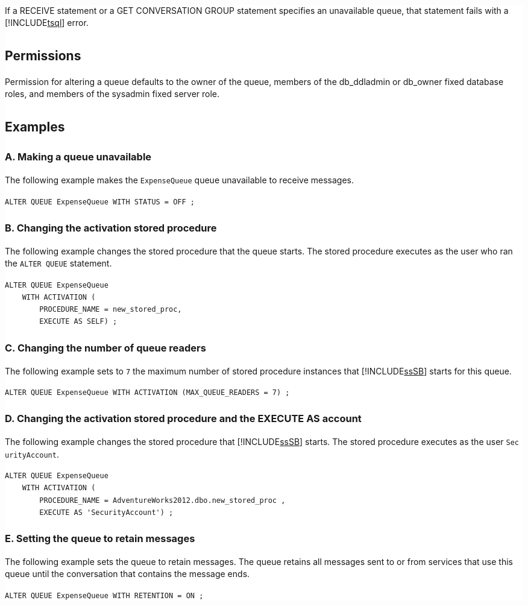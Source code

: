  If a RECEIVE statement or a GET CONVERSATION GROUP statement specifies an unavailable queue, that statement fails with a [!INCLUDE[tsql](../../includes/tsql-md.md)] error.  
  
## Permissions  
 Permission for altering a queue defaults to the owner of the queue, members of the db_ddladmin or db_owner fixed database roles, and members of the sysadmin fixed server role.  
  
## Examples  
  
### A. Making a queue unavailable  
 The following example makes the `ExpenseQueue` queue unavailable to receive messages.  
  
```  
ALTER QUEUE ExpenseQueue WITH STATUS = OFF ;  
```  
  
### B. Changing the activation stored procedure  
 The following example changes the stored procedure that the queue starts. The stored procedure executes as the user who ran the `ALTER QUEUE` statement.  
  
```  
ALTER QUEUE ExpenseQueue  
    WITH ACTIVATION (  
        PROCEDURE_NAME = new_stored_proc,  
        EXECUTE AS SELF) ;  
```  
  
### C. Changing the number of queue readers  
 The following example sets to `7` the maximum number of stored procedure instances that [!INCLUDE[ssSB](../../includes/sssb-md.md)] starts for this queue.  
  
```  
ALTER QUEUE ExpenseQueue WITH ACTIVATION (MAX_QUEUE_READERS = 7) ;  
```  
  
### D. Changing the activation stored procedure and the EXECUTE AS account  
 The following example changes the stored procedure that [!INCLUDE[ssSB](../../includes/sssb-md.md)] starts. The stored procedure executes as the user `SecurityAccount`.  
  
```  
ALTER QUEUE ExpenseQueue  
    WITH ACTIVATION (  
        PROCEDURE_NAME = AdventureWorks2012.dbo.new_stored_proc ,  
        EXECUTE AS 'SecurityAccount') ;  
```  
  
### E. Setting the queue to retain messages  
 The following example sets the queue to retain messages. The queue retains all messages sent to or from services that use this queue until the conversation that contains the message ends.  
  
```  
ALTER QUEUE ExpenseQueue WITH RETENTION = ON ;  
```  
  